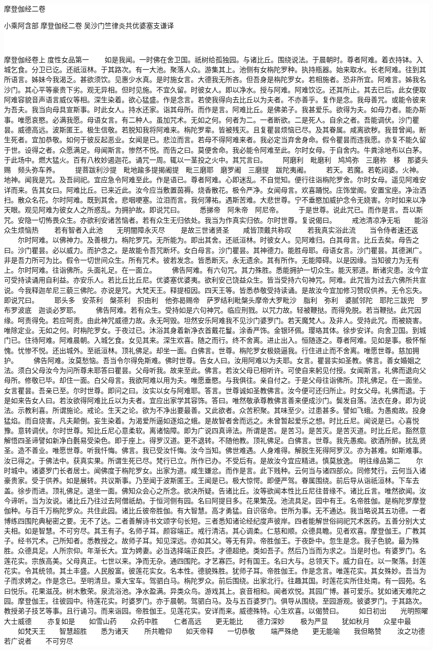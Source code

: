 摩登伽经二卷


小乘阿含部
摩登伽经二卷
吴沙门竺律炎共优婆塞支谦译


　　

摩登伽经卷上
度性女品第一
　　如是我闻。一时佛在舍卫国。祇树给孤独园。与诸比丘。围绕说法。于晨朝时。尊者阿难。着衣持钵。入城乞食。分卫已讫。还祇洹林。于其路次。有一大池。聚落人众。游集其上。池侧有女栴陀罗种。执持瓶器。始来取水。长老阿难。往到其所语言。姊妹今我渴乏。甚欲须饮。见惠少水真。是时施女言。大德我无所吝。但吾身是栴陀罗女。若相施者。恐非所宜。阿难言。姊我名沙门。其心平等豪贵下劣。观无异相。但时见施。不宜久留。时彼女人。即以净水。授与阿难。阿难饮讫。还其所止。其去已后。此女便取阿难容貌音声语言威仪等相。深生染着。欲心猛盛。作是念言。若使我得向去比丘以为夫者。不亦善乎。复作是念。我母善咒。或能令彼来为吾夫。我当向母具宣斯事。时此女人。持水还家。诣其母所。而作是言。阿难比丘。是佛弟子。我甚爱乐。欲得为夫。如母力者。能办斯事。唯愿哀愍。必满我愿。母语女言。有二种人。虽加咒术。无如之何。何者为二。一者断欲。二是死人。自余之者。吾能调伏。沙门瞿昙。威德高远。波斯匿王。极生信敬。若脱知我将阿难来。栴陀罗辈。皆被残灭。且复瞿昙烦恼已尽。及其眷属。咸离欲秽。我昔曾闻。断生死者。宜加恭敬。如何于彼反起恶业。女闻是已。悲泣而言。若母不得阿难来者。我必定当弃舍身命。假令瞿昙而违我愿。亦复不能久留于世。设得之者。众愿满足。母闻斯言。惨然不悦。而告之曰。莫便舍命。我必能令阿难至此。尔时女母。于自舍内。牛粪涂地布以白茅。于此场中。燃大猛火。百有八枚妙遏迦花。诵咒一周。辄以一茎投之火中。其咒言曰。
　　阿磨利　毗磨利　鸠鸠弥　三磨祢　移　那婆头赐　频头弥车养。
　　提菩跋利沙提　毗地踰多提揭阇提　毗三磨耶　磨罗阇　三磨提　跋陀夷阇。
　　若天。若魔。若乾闼婆。火神。地神。闻我是咒。及吾祠祀。宜应急令阿难至此。作是语已。尊者阿难。心即迷乱。不自觉知。便行往诣栴陀罗舍。尔时女母。遥见阿难安详而来。告其女曰。阿难比丘。已来近此。汝今应当敷置茵褥。烧香散花。极令严净。女闻母言。欢喜踊悦。庄饰堂阁。安置宝座。净治洒扫。散众名花。尔时阿难。既到其舍。悲咽哽塞。泣泪而言。我何薄祐。遇斯苦难。大悲世尊。宁不垂愍加威护念令无娆害。尔时如来以净天眼。观见阿难为彼女人之所惑乱。为拥护故。即说咒曰。
　　悉挮帝　阿朱帝　阿尼帝。
　　于是世尊。说此咒已。而作是言。吾以斯咒。安隐一切怖畏众生。亦欲利安诸苦恼者。若有众生无归依处。我当为作真实归依。尔时世尊。复说偈曰。
　　戒池清凉净无垢　　能浴众生烦恼热
　　若有智者入此池　　无明闇障永灭尽
　　是故三世诸贤圣　　咸皆顶戴共称叹
　　若我真实浴此流　　当令侍者速还返
　　尔时阿难。以佛神力。及善根力。栴陀罗咒。无所能为。即出其舍。还祇洹林。时彼女人。见阿难归。白其母言。比丘去矣。母告之曰。沙门瞿昙。必以威力。而护念之。是故能令吾咒断坏。女白母言。沙门瞿昙。其神德力。能胜母耶。母语女言。沙门瞿昙。其德渊广。非是吾力所可为比。假令一切世间众生。所有咒术。彼若发念。皆悉断灭。永无遗余。其有所作。无能障碍。以是因缘。当知彼力为无有上。尔时阿难。往诣佛所。头面礼足。在一面立。
　　佛告阿难。有六句咒。其力殊胜。悉能拥护一切众生。能灭邪道。断诸灾患。汝今宜可受持读诵用自利益。亦安乐人。若比丘比丘尼。优婆塞优婆夷。欲利安己饶益众生。皆当受持六句神咒。阿难。此咒皆为过去六佛所共宣说。今我释迦牟尼三藐三佛陀。亦说是咒。大梵天王。释提桓因。四天王等。皆悉恭敬受持读诵。是故汝今宜加修习赞叹供养。无令忘失。即说咒曰。
　　耶头多　安茶利　槃茶利　抧由利　他弥曷赐帝　萨罗结利毗槃头摩帝大罗毗沙　脂利　弥利　婆腻邻陀　耶陀三跋兜　罗布罗波底　迦谈必罗耶。
　　佛告阿难。若有众生。受持如是六句神咒。临应刑戮。以咒力故。轻被鞭挞。而得免脱。若当鞭挞。此咒因缘。呵责得免。若应呵责。由此神咒威德力故。永无呵毁。坦然安乐阿难我不见沙门婆罗门。若天魔梵人。及非人。受持此咒。而被娆害。唯除定业。无如之何。时栴陀罗女。于夜过已。沐浴其身着新净衣首戴花鬘。涂香严饰。金银环佩。璎珞其体。徐步安详。向舍卫国。到城门已。住待阿难。阿难晨朝。入城乞食。女见其来。深生欢喜。随之而行。终不舍离。进止出入。恒随逐之。尊者阿难。见如是事。极怀惭愧。忧惨不悦。还出城外。至祇洹林。顶礼佛足。却坐一面。白佛言。世尊。栴陀罗女极娆逼我。行住进止而不舍离。唯愿世尊。慈加拥护。
　　佛告阿难。汝莫愁恼。吾当令尔得免斯难。佛时世尊。告女人曰。汝用阿难以为夫耶。女言。瞿昙实如圣教。佛言。善女婚姻之法。须白父母汝今为问所尊未耶答曰瞿昙。父母听我。故来至此。佛言。若汝父母已相听许。可使自来躬见付授。女闻斯言。礼佛而退向父母所。修敬已毕。却住一面。白父母言。我欲阿难以用为夫。唯愿垂愍。与我俱往。亲自付之。于是父母往诣佛所。顶礼佛足。在一面坐。女言瞿昙。吾亲已至。尔时世尊。即问之曰。汝实以女与阿难耶。答言。世尊诚如圣教佛言。汝今便可还归所止。时女父母。礼佛而退。于是如来告女人曰。若汝欲得阿难比丘以为夫者。宜应出家学其容饰。答曰。唯然敬承尊教佛言善来便成沙门。鬓发自落。法衣在身。即为说法。示教利喜。所谓施论。戒论。生天之论。欲为不净出要最善。又此欲者。众苦积聚。其味至少。过患甚多。譬如飞蛾。为愚痴故。投身猛焰。而自烧害。凡夫颠倒。妄生染着。为渴爱所逼如逐焰之蛾。是故智者舍而远之。未曾暂起爱乐之想。时比丘尼。闻说是已。心喜悦豫。意转调伏。尔时世尊。知比丘尼心意柔软。离诸恼障。即为广说四真谛法。所谓是苦。是苦习。是苦灭。是苦灭道。时比丘尼。豁然意解悟四圣谛譬如新净白氎易受染色。即于座上。得罗汉道。更不退转。不随他教。顶礼佛足。白佛言。世尊。我先愚痴。欲酒所醉。扰乱贤圣。造不善业。唯愿世尊。听我忏悔。佛言。我已受汝忏悔。汝今当知。佛世难遇。人身难得。解脱生死得阿罗汉。亦为甚难。如斯难事。汝已得之。于佛法中。获真实果。所谓生死已尽。梵行已立。所作已办。不受后有。是故汝今宜应精进。慎莫放逸。
明往缘品第二
　　尔时城中。诸婆罗门长者居士。闻佛度于栴陀罗女。出家为道。咸生嫌忿。而作是言。此下贱种。云何当与诸四部众。同修梵行。云何当入诸豪贵家。受于供养。如是展转。共议斯事。乃至闻于波斯匿王。王闻是已。极大惊愕。即便严驾。眷属围绕。前后导从诣祇洹林。下车去盖。徐步而进。顶礼佛足。退坐一面。佛知众会心之所念。欲决所疑。告诸比丘。汝等欲闻本性比丘尼往昔缘不。诸比丘言。唯然欲闻。汝今谛听。当为汝说。诸比丘乃往过去阿僧祇劫。于恒河侧有园。名曰阿提目多。花果繁茂。池流具足。园中有王。名帝胜伽。是栴陀罗摩登伽种。与百千万栴陀罗众。共住此园。诸比丘彼帝胜伽。有大智慧。高才勇猛。自识宿命。世所为事。无不通达。我当略说其五功德。一者博练四围陀典秘密之要。无不了达。二者善解诗书文颂字句长短。三者悉知诸论经纪度声彼岸。四者能解世俗祠祀咒术医药。五善分别大丈夫相。如是智慧。不可穷尽。其王有子。名师子耳。颜容端正。戒行清洁。其心调柔。仁慈和顺。众德具瞻。见者欢喜。摩登伽王。广教其子。经书咒术。己所知者。悉教授之。故师子耳。知见深远。亦如其父。等无有异。帝胜伽王。于夜卧中。忽生是念。我子色貌。最为殊胜。众德具足。人所宗仰。年渐长大。宜为娉妻。必当选择端正良匹。才德超绝。类如吾子。然后乃当而为求之。当是时也。有婆罗门。名莲花实。宗族高美。父母真正。七世以来。净而无杂。通四围陀。才艺寡匹。时有国王。名曰大与。总领天下。威力自在。以一聚落。封莲花实。令其统领。其土丰盛。人民殷富。彼莲花实女。名本性。德貌殊胜。犹师子耳。帝胜伽王。作是念言。唯莲花实。其女殊妙。吾当为子而求娉之。作是念已。至明清旦。乘大宝车。驾驷白马。栴陀罗众。前后围绕。出家北行。往趣其国。时莲花实所住处南。有一园苑。名曰悦乐。花果滋茂。树木敷荣。泉流浴池。净水盈满。异类众鸟。游戏其上。哀音相和。闻者欢悦。其园广博。甚可爱乐。犹如诸天难陀之园。摩登伽王。往彼园中。待莲花实。时婆罗门。亦于晨朝。驾驷白马。及与五百婆罗门。俱导从围绕。至园游观。彼婆罗门。于其路次。教授弟子技艺等事。且行诵习。而来诣园。帝胜伽王。见莲花实。安详而来。威德殊特。心生欢喜。以偈赞曰。
　　如日初出　　光明照曜　　大士威德
　　亦复如是　　如雪山药　　众药中胜
　　仁者高远　　更无能比　　德力深妙
　　极为严显　　犹如秋月　　众星中最
　　如梵天王　　智慧超胜　　悉为诸天
　　所共瞻仰　　如天帝释　　一切恭敬
　　端严殊绝　　更无能喻　　我但略赞
　　汝之功德　　若广说者　　不可穷尽